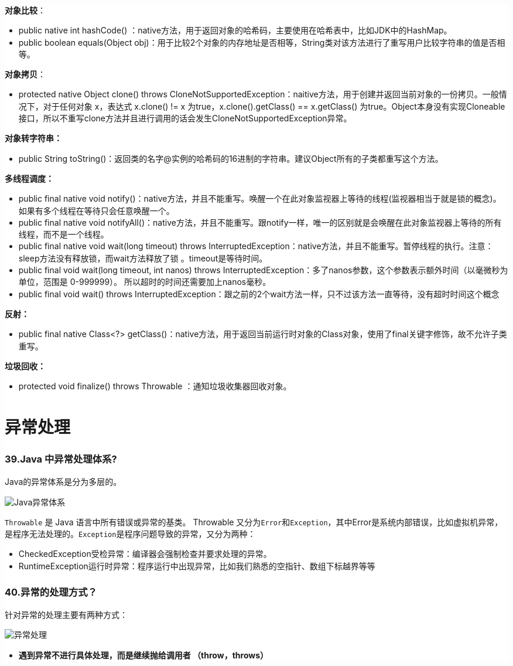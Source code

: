 **对象比较**：

*   public native int hashCode() ：native方法，用于返回对象的哈希码，主要使用在哈希表中，比如JDK中的HashMap。
*   public boolean equals(Object obj)：用于比较2个对象的内存地址是否相等，String类对该方法进行了重写用户比较字符串的值是否相等。

**对象拷贝**：

*   protected native Object clone() throws CloneNotSupportedException：naitive方法，用于创建并返回当前对象的一份拷贝。一般情况下，对于任何对象 x，表达式 x.clone() != x 为true，x.clone().getClass() == x.getClass() 为true。Object本身没有实现Cloneable接口，所以不重写clone方法并且进行调用的话会发生CloneNotSupportedException异常。

**对象转字符串：**

*   public String toString()：返回类的名字@实例的哈希码的16进制的字符串。建议Object所有的子类都重写这个方法。

**多线程调度：**

*   public final native void notify()：native方法，并且不能重写。唤醒一个在此对象监视器上等待的线程(监视器相当于就是锁的概念)。如果有多个线程在等待只会任意唤醒一个。
*   public final native void notifyAll()：native方法，并且不能重写。跟notify一样，唯一的区别就是会唤醒在此对象监视器上等待的所有线程，而不是一个线程。
*   public final native void wait(long timeout) throws InterruptedException：native方法，并且不能重写。暂停线程的执行。注意：sleep方法没有释放锁，而wait方法释放了锁 。timeout是等待时间。
*   public final void wait(long timeout, int nanos) throws InterruptedException：多了nanos参数，这个参数表示额外时间（以毫微秒为单位，范围是 0-999999）。 所以超时的时间还需要加上nanos毫秒。
*   public final void wait() throws InterruptedException：跟之前的2个wait方法一样，只不过该方法一直等待，没有超时时间这个概念

**反射：**

*   public final native Class<?> getClass()：native方法，用于返回当前运行时对象的Class对象，使用了final关键字修饰，故不允许子类重写。

**垃圾回收：**

*   protected void finalize() throws Throwable ：通知垃圾收集器回收对象。

异常处理
====

### 39.Java 中异常处理体系?

Java的异常体系是分为多层的。

![Java异常体系](https://gitee.com/sanfene/picgo3/raw/master/20220118083050.png)

`Throwable` 是 Java 语言中所有错误或异常的基类。 Throwable 又分为`Error`和`Exception`，其中Error是系统内部错误，比如虚拟机异常，是程序无法处理的。`Exception`是程序问题导致的异常，又分为两种：

*   CheckedException受检异常：编译器会强制检查并要求处理的异常。
*   RuntimeException运行时异常：程序运行中出现异常，比如我们熟悉的空指针、数组下标越界等等

### 40.异常的处理方式？

针对异常的处理主要有两种方式：

![异常处理](https://gitee.com/sanfene/picgo3/raw/master/20220118084205.png)

*   **遇到异常不进行具体处理，而是继续抛给调用者 （throw，throws）**
